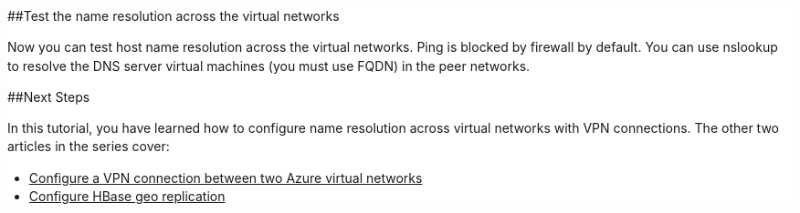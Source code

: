 ##Test the name resolution across the virtual networks

Now you can test host name resolution across the virtual networks. Ping is blocked by firewall by default.  You can use nslookup to resolve the DNS server virtual machines (you must use FQDN) in the peer networks.  


##Next Steps

In this tutorial, you have learned how to configure name resolution across virtual networks with VPN connections. The other two articles in the series cover:

- [Configure a VPN connection between two Azure virtual networks][hdinsight-hbase-geo-replication-vnet]
- [Configure HBase geo replication][hdinsight-hbase-geo-replication]



[hdinsight-hbase-geo-replication]: hdinsight-hbase-geo-replication.md
[hdinsight-hbase-geo-replication-vnet]: hdinsight-hbase-geo-replication-configure-VNets.md
[powershell-install]: powershell-install-configure.md

[img-vnet-diagram]: ./media/hdinsight-hbase-geo-replication-configure-DNS/HDInsight.HBase.VPN.diagram.png 